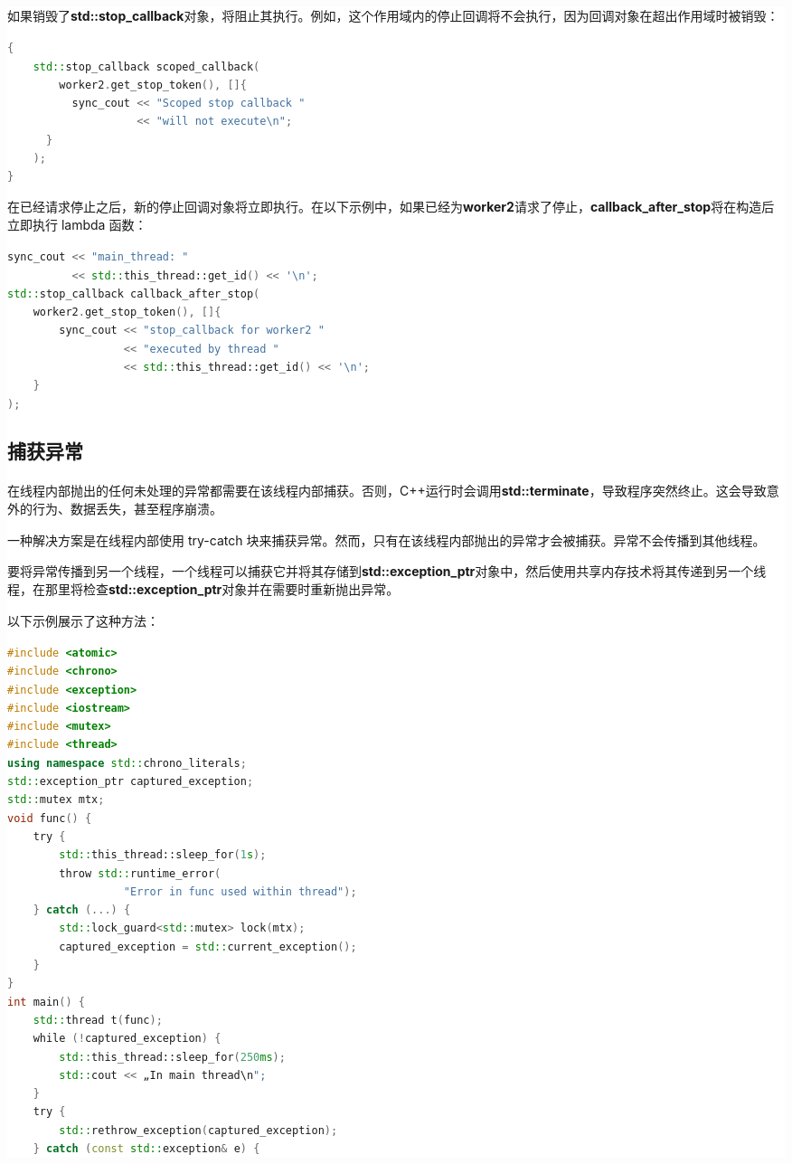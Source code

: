 如果销毁了**std::stop_callback**对象，将阻止其执行。例如，这个作用域内的停止回调将不会执行，因为回调对象在超出作用域时被销毁：

```cpp
{
    std::stop_callback scoped_callback(
        worker2.get_stop_token(), []{
          sync_cout << "Scoped stop callback "
                    << "will not execute\n";
      }
    );
}
```

在已经请求停止之后，新的停止回调对象将立即执行。在以下示例中，如果已经为**worker2**请求了停止，**callback_after_stop**将在构造后立即执行 lambda 函数：

```cpp
sync_cout << "main_thread: "
          << std::this_thread::get_id() << '\n';
std::stop_callback callback_after_stop(
    worker2.get_stop_token(), []{
        sync_cout << "stop_callback for worker2 "
                  << "executed by thread "
                  << std::this_thread::get_id() << '\n';
    }
);
```

## 捕获异常

在线程内部抛出的任何未处理的异常都需要在该线程内部捕获。否则，C++运行时会调用**std::terminate**，导致程序突然终止。这会导致意外的行为、数据丢失，甚至程序崩溃。

一种解决方案是在线程内部使用 try-catch 块来捕获异常。然而，只有在该线程内部抛出的异常才会被捕获。异常不会传播到其他线程。

要将异常传播到另一个线程，一个线程可以捕获它并将其存储到**std::exception_ptr**对象中，然后使用共享内存技术将其传递到另一个线程，在那里将检查**std::exception_ptr**对象并在需要时重新抛出异常。

以下示例展示了这种方法：

```cpp
#include <atomic>
#include <chrono>
#include <exception>
#include <iostream>
#include <mutex>
#include <thread>
using namespace std::chrono_literals;
std::exception_ptr captured_exception;
std::mutex mtx;
void func() {
    try {
        std::this_thread::sleep_for(1s);
        throw std::runtime_error(
                  "Error in func used within thread");
    } catch (...) {
        std::lock_guard<std::mutex> lock(mtx);
        captured_exception = std::current_exception();
    }
}
int main() {
    std::thread t(func);
    while (!captured_exception) {
        std::this_thread::sleep_for(250ms);
        std::cout << „In main thread\n";
    }
    try {
        std::rethrow_exception(captured_exception);
    } catch (const std::exception& e) {
```